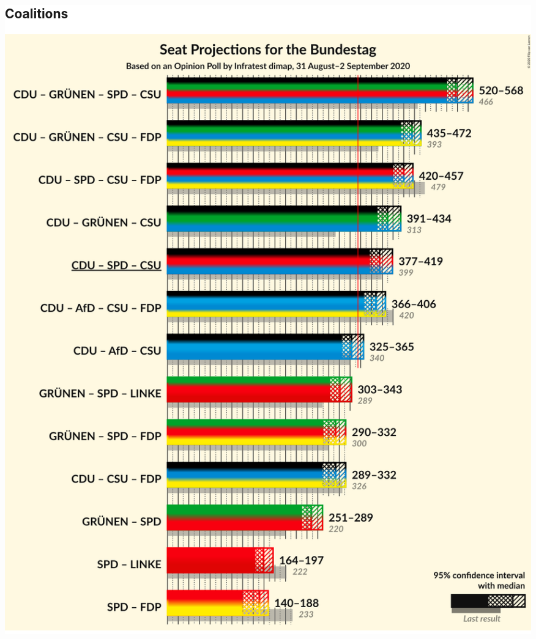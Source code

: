 
## Coalitions

![Graph with coalitions seats not yet produced](2020-09-02-Infratestdimap-coalitions-seats.png "Coalitions Seats")

